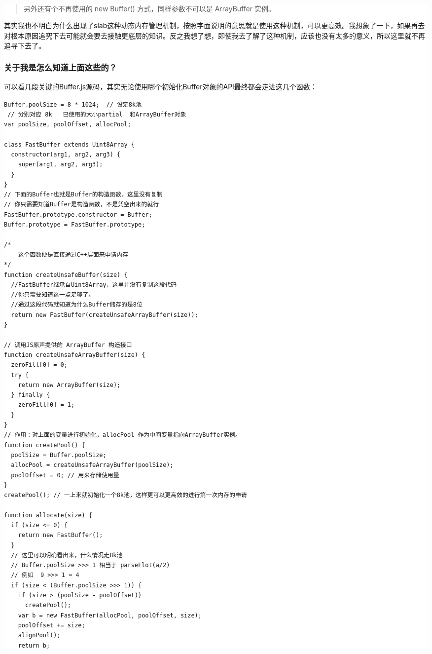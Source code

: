 > 另外还有个不再使用的 new Buffer() 方式，同样参数不可以是 ArrayBuffer 实例。

其实我也不明白为什么出现了slab这种动态内存管理机制，按照字面说明的意思就是使用这种机制，可以更高效。我想象了一下，如果再去对根本原因追究下去可能就会要去接触更底层的知识。反之我想了想，即使我去了解了这种机制，应该也没有太多的意义，所以这里就不再追寻下去了。

### 关于我是怎么知道上面这些的？

可以看几段关键的Buffer.js源码，其实无论使用哪个初始化Buffer对象的API最终都会走进这几个函数：

```
Buffer.poolSize = 8 * 1024;  // 设定8k池
 // 分别对应 8k   已使用的大小partial  和ArrayBuffer对象
var poolSize, poolOffset, allocPool;

class FastBuffer extends Uint8Array {
  constructor(arg1, arg2, arg3) {
    super(arg1, arg2, arg3);
  }
}
// 下面的Buffer也就是Buffer的构造函数，这里没有复制
// 你只需要知道Buffer是构造函数，不是凭空出来的就行
FastBuffer.prototype.constructor = Buffer;
Buffer.prototype = FastBuffer.prototype;

/*
    这个函数便是直接通过C++层面来申请内存
*/
function createUnsafeBuffer(size) {
  //FastBuffer继承自Uint8Array，这里并没有复制这段代码
  //你只需要知道这一点足够了。
  //通过这段代码就知道为什么Buffer储存的是8位
  return new FastBuffer(createUnsafeArrayBuffer(size));
}

// 调用JS原声提供的 ArrayBuffer 构造接口
function createUnsafeArrayBuffer(size) {
  zeroFill[0] = 0;
  try {
    return new ArrayBuffer(size);
  } finally {
    zeroFill[0] = 1;
  }
}
// 作用：对上面的变量进行初始化，allocPool 作为中间变量指向ArrayBuffer实例。
function createPool() {
  poolSize = Buffer.poolSize;
  allocPool = createUnsafeArrayBuffer(poolSize);
  poolOffset = 0; // 用来存储使用量
}
createPool(); // 一上来就初始化一个8k池，这样更可以更高效的进行第一次内存的申请

function allocate(size) {
  if (size <= 0) {
    return new FastBuffer();
  }
  // 这里可以明确看出来，什么情况走8k池
  // Buffer.poolSize >>> 1 相当于 parseFlot(a/2)
  // 例如  9 >>> 1 = 4
  if (size < (Buffer.poolSize >>> 1)) {
    if (size > (poolSize - poolOffset))
      createPool();
    var b = new FastBuffer(allocPool, poolOffset, size);
    poolOffset += size;
    alignPool();
    return b;
```

  [1]: https://github.com/nodejs/node/blob/master/lib/buffer.js
  [2]: http://static.zybuluo.com/maxleader/gnqfhvag2vnif0zslll2pbzv/415906299-5749712ec212f.png
